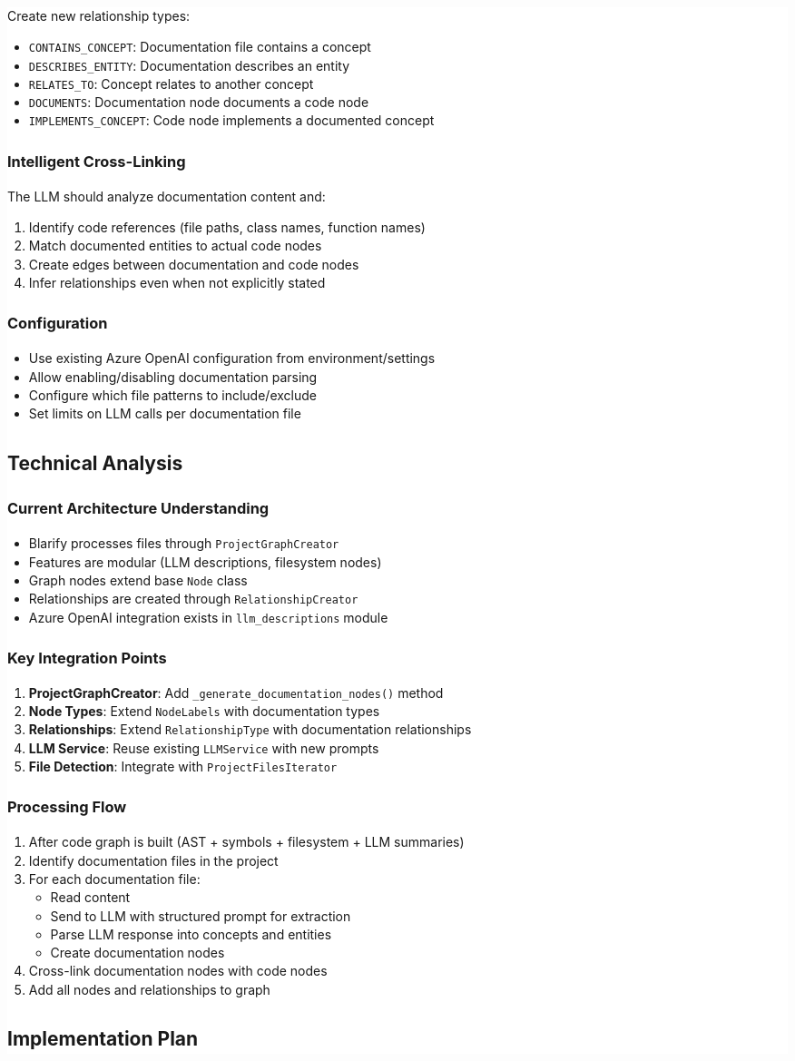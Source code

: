 Create new relationship types:
- `CONTAINS_CONCEPT`: Documentation file contains a concept
- `DESCRIBES_ENTITY`: Documentation describes an entity
- `RELATES_TO`: Concept relates to another concept
- `DOCUMENTS`: Documentation node documents a code node
- `IMPLEMENTS_CONCEPT`: Code node implements a documented concept

### Intelligent Cross-Linking
The LLM should analyze documentation content and:
1. Identify code references (file paths, class names, function names)
2. Match documented entities to actual code nodes
3. Create edges between documentation and code nodes
4. Infer relationships even when not explicitly stated

### Configuration
- Use existing Azure OpenAI configuration from environment/settings
- Allow enabling/disabling documentation parsing
- Configure which file patterns to include/exclude
- Set limits on LLM calls per documentation file

## Technical Analysis

### Current Architecture Understanding
- Blarify processes files through `ProjectGraphCreator`
- Features are modular (LLM descriptions, filesystem nodes)
- Graph nodes extend base `Node` class
- Relationships are created through `RelationshipCreator`
- Azure OpenAI integration exists in `llm_descriptions` module

### Key Integration Points
1. **ProjectGraphCreator**: Add `_generate_documentation_nodes()` method
2. **Node Types**: Extend `NodeLabels` with documentation types
3. **Relationships**: Extend `RelationshipType` with documentation relationships
4. **LLM Service**: Reuse existing `LLMService` with new prompts
5. **File Detection**: Integrate with `ProjectFilesIterator`

### Processing Flow
1. After code graph is built (AST + symbols + filesystem + LLM summaries)
2. Identify documentation files in the project
3. For each documentation file:
   - Read content
   - Send to LLM with structured prompt for extraction
   - Parse LLM response into concepts and entities
   - Create documentation nodes
4. Cross-link documentation nodes with code nodes
5. Add all nodes and relationships to graph

## Implementation Plan
